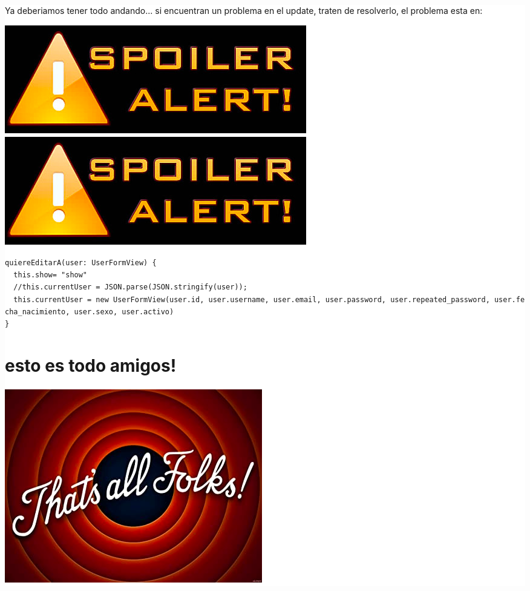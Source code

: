 Ya deberiamos tener todo andando... si encuentran un problema en el update, traten de resolverlo, el problema esta en:

![img.png](readme_imgs/spoiler.png)
![img.png](readme_imgs/spoiler.png)

```
quiereEditarA(user: UserFormView) {
  this.show= "show"
  //this.currentUser = JSON.parse(JSON.stringify(user));
  this.currentUser = new UserFormView(user.id, user.username, user.email, user.password, user.repeated_password, user.fecha_nacimiento, user.sexo, user.activo)
}
```


# esto es todo amigos!

![img.png](readme_imgs/fin.png)

